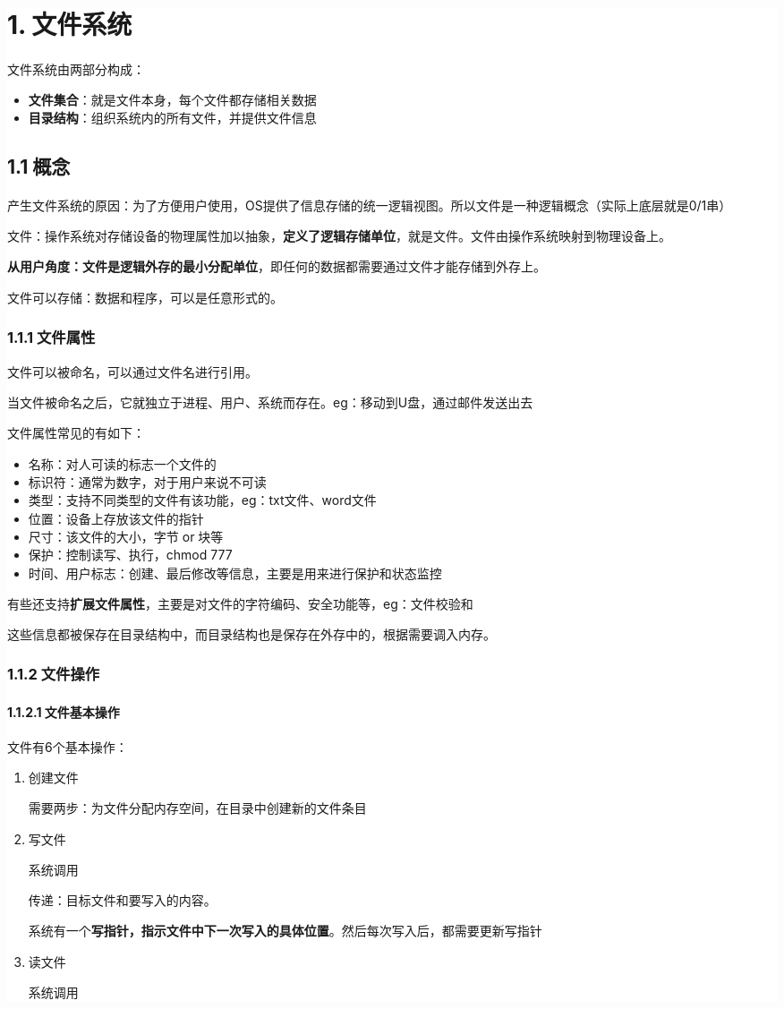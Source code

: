 # 1. 文件系统

文件系统由两部分构成：

- **文件集合**：就是文件本身，每个文件都存储相关数据
- **目录结构**：组织系统内的所有文件，并提供文件信息

## 1.1 概念

产生文件系统的原因：为了方便用户使用，OS提供了信息存储的统一逻辑视图。所以文件是一种逻辑概念（实际上底层就是0/1串）

文件：操作系统对存储设备的物理属性加以抽象，**定义了逻辑存储单位**，就是文件。文件由操作系统映射到物理设备上。

**从用户角度：文件是逻辑外存的最小分配单位**，即任何的数据都需要通过文件才能存储到外存上。

文件可以存储：数据和程序，可以是任意形式的。

### 1.1.1 文件属性

文件可以被命名，可以通过文件名进行引用。

当文件被命名之后，它就独立于进程、用户、系统而存在。eg：移动到U盘，通过邮件发送出去

文件属性常见的有如下：

- 名称：对人可读的标志一个文件的
- 标识符：通常为数字，对于用户来说不可读
- 类型：支持不同类型的文件有该功能，eg：txt文件、word文件
- 位置：设备上存放该文件的指针
- 尺寸：该文件的大小，字节 or 块等
- 保护：控制读写、执行，chmod 777
- 时间、用户标志：创建、最后修改等信息，主要是用来进行保护和状态监控

有些还支持**扩展文件属性**，主要是对文件的字符编码、安全功能等，eg：文件校验和

这些信息都被保存在目录结构中，而目录结构也是保存在外存中的，根据需要调入内存。

### 1.1.2 文件操作

#### 1.1.2.1 文件基本操作

文件有6个基本操作：

1. 创建文件

   需要两步：为文件分配内存空间，在目录中创建新的文件条目

2. 写文件

   系统调用

   传递：目标文件和要写入的内容。

   系统有一个**写指针，指示文件中下一次写入的具体位置**。然后每次写入后，都需要更新写指针

3. 读文件

   系统调用
